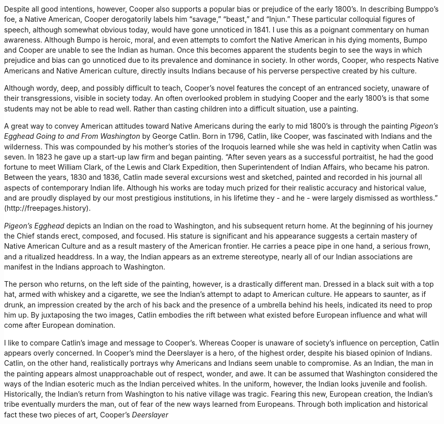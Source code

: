 Despite all good intentions, however, Cooper also supports a popular bias or prejudice of the early 1800’s. In describing Bumppo’s foe, a Native American, Cooper derogatorily labels him “savage,” “beast,” and “Injun.” These particular colloquial figures of speech, although somewhat obvious today, would have gone unnoticed in 1841. I use this as a poignant commentary on human awareness. Although Bumpo is heroic, moral, and even attempts to comfort the Native American in his dying moments, Bumpo and Cooper are unable to see the Indian as human. Once this becomes apparent the students begin to see the ways in which prejudice and bias can go unnoticed due to its prevalence and dominance in society. In other words, Cooper, who respects Native Americans and Native American culture, directly insults Indians because of his perverse perspective created by his culture.
</p>
<p>
Although wordy, deep, and possibly difficult to teach, Cooper’s novel features the concept of an entranced society, unaware of their transgressions, visible in society today. An often overlooked problem in studying Cooper and the early 1800’s is that some students may not be able to read well. Rather than casting children into a difficult situation, use a painting.
</p>
<p>
A great way to convey American attitudes toward Native Americans during the early to mid 1800’s is through the painting
<i>
Pigeon’s Egghead Going to and From Washington
</i>
by George Catlin. Born in 1796, Catlin, like Cooper, was fascinated with Indians and the wilderness. This was compounded by his mother’s stories of the Iroquois learned while she was held in captivity when Catlin was seven. In 1823 he gave up a start-up law firm and began painting. “After seven years as a successful portraitist, he had the good fortune to meet William Clark, of the Lewis and Clark Expedition, then Superintendent of Indian Affairs, who became his patron. Between the years, 1830 and 1836, Catlin made several excursions west and sketched, painted and recorded in his journal all aspects of contemporary Indian life. Although his works are today much prized for their realistic accuracy and historical value, and are proudly displayed by our most prestigious institutions, in his lifetime they - and he - were largely dismissed as worthless.” (http://freepages.history).
</p>
<p>
<i>
Pigeon’s Egghead
</i>
depicts an Indian on the road to Washington, and his subsequent return home. At the beginning of his journey the Chief stands erect, composed, and focused. His stature is significant and his appearance suggests a certain mastery of Native American Culture and as a result mastery of the American frontier. He carries a peace pipe in one hand, a serious frown, and a ritualized headdress. In a way, the Indian appears as an extreme stereotype, nearly all of our Indian associations are manifest in the Indians approach to Washington.
</p>
<p>
The person who returns, on the left side of the painting, however, is a drastically different man. Dressed in a black suit with a top hat, armed with whiskey and a cigarette, we see the Indian’s attempt to adapt to American culture. He appears to saunter, as if drunk, an impression created by the arch of his back and the presence of a umbrella behind his heels, indicated its need to prop him up. By juxtaposing the two images, Catlin embodies the rift between what existed before European influence and what will come after European domination.
</p>
<p>
I like to compare Catlin’s image and message to Cooper’s. Whereas Cooper is unaware of society’s influence on perception, Catlin appears overly concerned. In Cooper’s mind the Deerslayer is a hero, of the highest order, despite his biased opinion of Indians. Catlin, on the other hand, realistically portrays why Americans and Indians seem unable to compromise. As an Indian, the man in the painting appears almost unapproachable out of respect, wonder, and awe. It can be assumed that Washington considered the ways of the Indian esoteric much as the Indian perceived whites. In the uniform, however, the Indian looks juvenile and foolish. Historically, the Indian’s return from Washington to his native village was tragic. Fearing this new, European creation, the Indian’s tribe eventually murders the man, out of fear of the new ways learned from Europeans. Through both implication and historical fact these two pieces of art, Cooper’s
<i>
Deerslayer